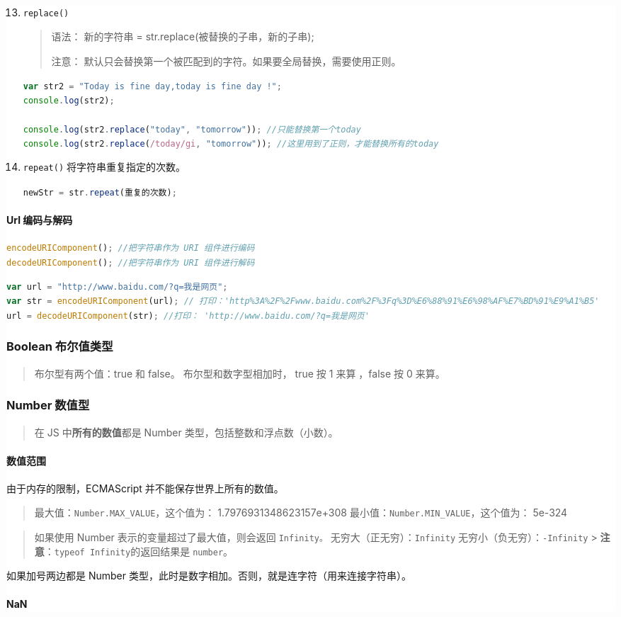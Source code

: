 13. `replace()`

    > 语法： 新的字符串 = str.replace(被替换的子串，新的子串);
    >
    > 注意： 默认只会替换第一个被匹配到的字符。如果要全局替换，需要使用正则。

    ```javascript {.line-numbers}
    var str2 = "Today is fine day,today is fine day !";
    console.log(str2);

    console.log(str2.replace("today", "tomorrow")); //只能替换第一个today
    console.log(str2.replace(/today/gi, "tomorrow")); //这里用到了正则，才能替换所有的today
    ```

14. `repeat()` 将字符串重复指定的次数。
    ```javascript
    newStr = str.repeat(重复的次数);
    ```

#### Url 编码与解码

```javascript {.line-numbers}
encodeURIComponent(); //把字符串作为 URI 组件进行编码
decodeURIComponent(); //把字符串作为 URI 组件进行解码
```

```javascript {.line-numbers}
var url = "http://www.baidu.com/?q=我是网页";
var str = encodeURIComponent(url); // 打印：'http%3A%2F%2Fwww.baidu.com%2F%3Fq%3D%E6%88%91%E6%98%AF%E7%BD%91%E9%A1%B5'
url = decodeURIComponent(str); //打印： 'http://www.baidu.com/?q=我是网页'
```

### Boolean 布尔值类型

> 布尔型有两个值：true 和 false。
> 布尔型和数字型相加时， true 按 1 来算 ，false 按 0 来算。

### Number 数值型

> 在 JS 中**所有的数值**都是 Number 类型，包括整数和浮点数（小数）。

#### 数值范围

由于内存的限制，ECMAScript 并不能保存世界上所有的数值。

> 最大值：`Number.MAX_VALUE`，这个值为： 1.7976931348623157e+308
> 最小值：`Number.MIN_VALUE`，这个值为： 5e-324

> 如果使用 Number 表示的变量超过了最大值，则会返回 `Infinity。`
> 无穷大（正无穷）：`Infinity`
> 无穷小（负无穷）：`-Infinity` > **注意**：`typeof Infinity`的返回结果是 `number`。

如果加号两边都是 Number 类型，此时是数字相加。否则，就是连字符（用来连接字符串）。

#### NaN
